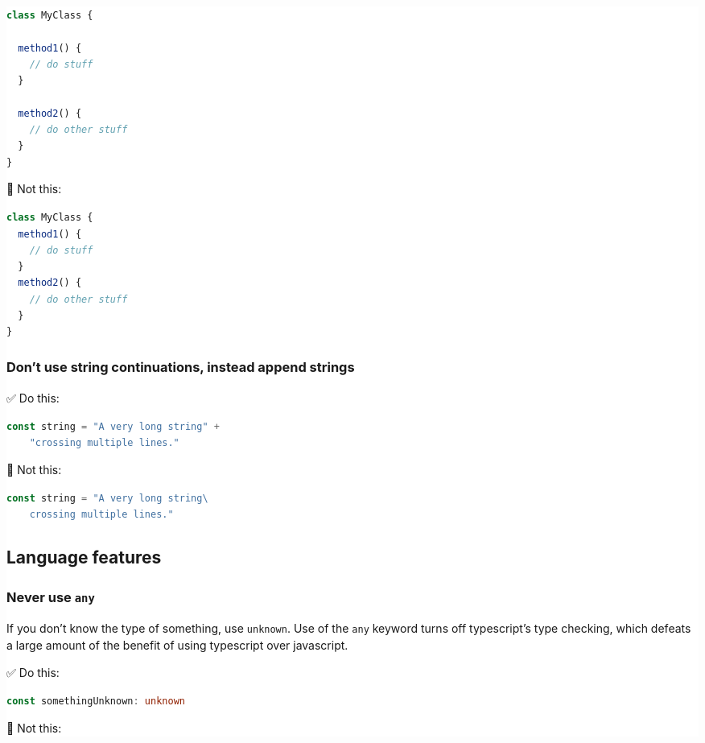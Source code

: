 ```typescript
class MyClass {

  method1() {
    // do stuff
  }

  method2() {
    // do other stuff
  }
}
```

🚫 Not this:

```typescript
class MyClass {
  method1() {
    // do stuff
  }
  method2() {
    // do other stuff
  }
}
```

### Don’t use string continuations, instead append strings

✅ Do this:

```typescript
const string = "A very long string" +
    "crossing multiple lines."
```

🚫 Not this:

```typescript
const string = "A very long string\
    crossing multiple lines."
```

## Language features

### Never use `any`

If you don’t know the type of something, use `unknown`. Use of the `any` keyword turns off typescript’s type checking, which defeats a large amount of the benefit of using typescript over javascript.

✅ Do this:

```typescript
const somethingUnknown: unknown
```

🚫 Not this:
